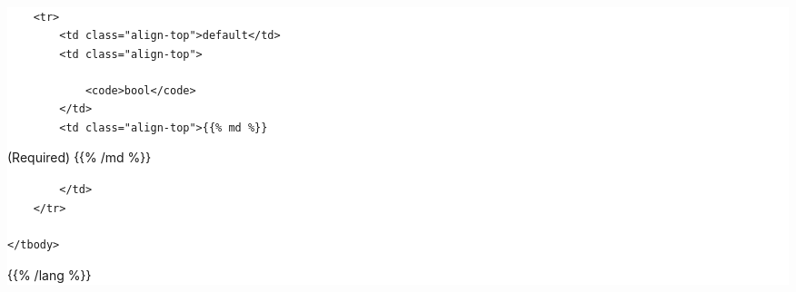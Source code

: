         <tr>
            <td class="align-top">default</td>
            <td class="align-top">
                
                <code>bool</code>
            </td>
            <td class="align-top">{{% md %}} 
 (Required)
 {{% /md %}}

            
            </td>
        </tr>
    
    </tbody>
</table>


{{% /lang %}}







